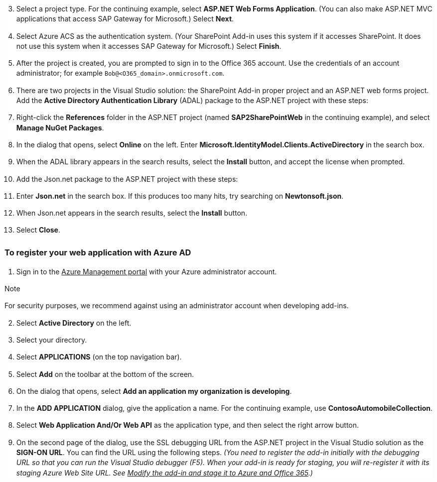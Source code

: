   3. Select a project type. For the continuing example, select **ASP.NET Web Forms Application**. (You can also make ASP.NET MVC applications that access SAP Gateway for Microsoft.) Select **Next**.
      
  4. Select Azure ACS as the authentication system. (Your SharePoint Add-in uses this system if it accesses SharePoint. It does not use this system when it accesses SAP Gateway for Microsoft.) Select **Finish**.
 
2. After the project is created, you are prompted to sign in to the Office 365 account. Use the credentials of an account administrator; for example `Bob@<O365_domain>.onmicrosoft.com`.
 
3. There are two projects in the Visual Studio solution: the SharePoint Add-in proper project and an ASP.NET web forms project. Add the **Active Directory Authentication Library** (ADAL) package to the ASP.NET project with these steps:
    
  1. Right-click the **References** folder in the ASP.NET project (named **SAP2SharePointWeb** in the continuing example), and select **Manage NuGet Packages**. 
      
  2. In the dialog that opens, select **Online** on the left. Enter **Microsoft.IdentityModel.Clients.ActiveDirectory** in the search box.
      
  3. When the ADAL library appears in the search results, select the **Install** button, and accept the license when prompted.
    
4. Add the Json.net package to the ASP.NET project with these steps:
    
  1. Enter **Json.net** in the search box. If this produces too many hits, try searching on **Newtonsoft.json**.
      
  2. When Json.net appears in the search results, select the **Install** button.
 
5. Select **Close**.
    

### To register your web application with Azure AD

1. Sign in to the [Azure Management portal](https://manage.windowsazure.com) with your Azure administrator account.
    
  > [!NOTE] 
  > For security purposes, we recommend against using an administrator account when developing add-ins.

2. Select **Active Directory** on the left.    
 
3. Select your directory.     
 
4. Select **APPLICATIONS** (on the top navigation bar).    
 
5. Select **Add** on the toolbar at the bottom of the screen.    
 
6. On the dialog that opens, select **Add an application my organization is developing**.    
 
7. In the **ADD APPLICATION** dialog, give the application a name. For the continuing example, use **ContosoAutomobileCollection**.     
 
8. Select **Web Application And/Or Web API** as the application type, and then select the right arrow button.    
 
9. On the second page of the dialog, use the SSL debugging URL from the ASP.NET project in the Visual Studio solution as the **SIGN-ON URL**. You can find the URL using the following steps. *(You need to register the add-in initially with the debugging URL so that you can run the Visual Studio debugger (F5). When your add-in is ready for staging, you will re-register it with its staging Azure Web Site URL. See [Modify the add-in and stage it to Azure and Office 365](#Stage).)*
    